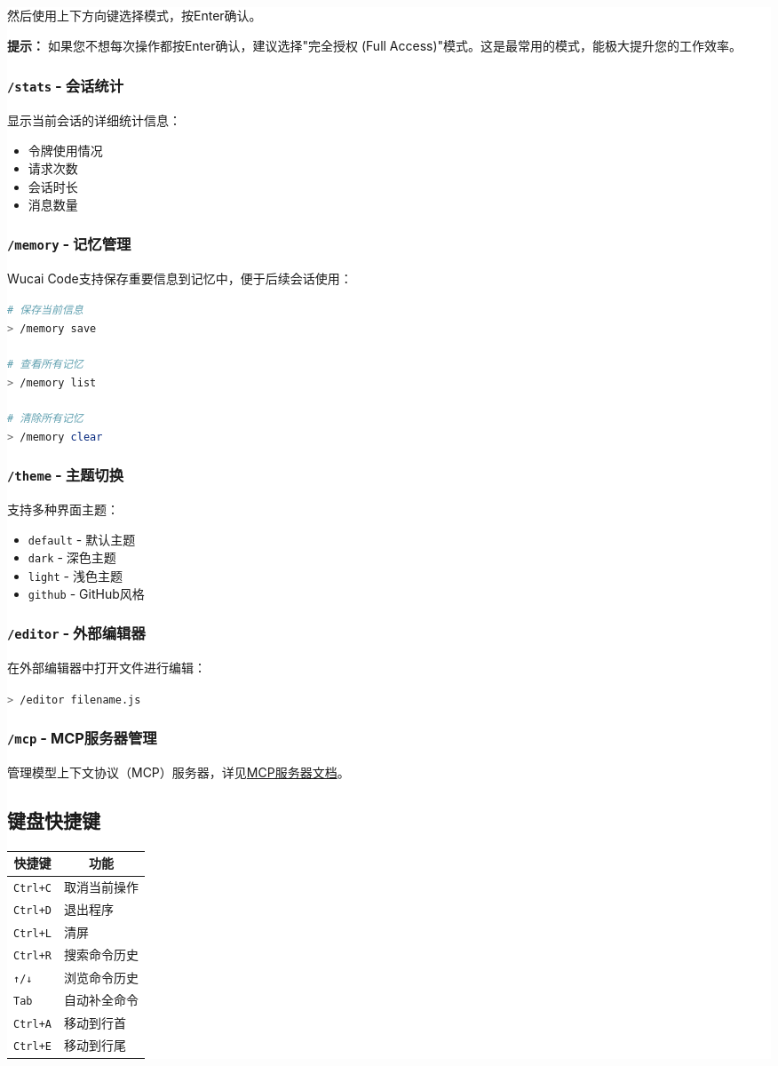 然后使用上下方向键选择模式，按Enter确认。

**提示：** 如果您不想每次操作都按Enter确认，建议选择"完全授权 (Full Access)"模式。这是最常用的模式，能极大提升您的工作效率。

### `/stats` - 会话统计
显示当前会话的详细统计信息：
- 令牌使用情况
- 请求次数
- 会话时长
- 消息数量

### `/memory` - 记忆管理
Wucai Code支持保存重要信息到记忆中，便于后续会话使用：

```bash
# 保存当前信息
> /memory save

# 查看所有记忆
> /memory list

# 清除所有记忆
> /memory clear
```

### `/theme` - 主题切换
支持多种界面主题：
- `default` - 默认主题
- `dark` - 深色主题
- `light` - 浅色主题
- `github` - GitHub风格

### `/editor` - 外部编辑器
在外部编辑器中打开文件进行编辑：

```bash
> /editor filename.js
```

### `/mcp` - MCP服务器管理
管理模型上下文协议（MCP）服务器，详见[MCP服务器文档](/content/zh/advanced/mcp-servers)。

## 键盘快捷键

| 快捷键 | 功能 |
|--------|------|
| `Ctrl+C` | 取消当前操作 |
| `Ctrl+D` | 退出程序 |
| `Ctrl+L` | 清屏 |
| `Ctrl+R` | 搜索命令历史 |
| `↑/↓` | 浏览命令历史 |
| `Tab` | 自动补全命令 |
| `Ctrl+A` | 移动到行首 |
| `Ctrl+E` | 移动到行尾 |
